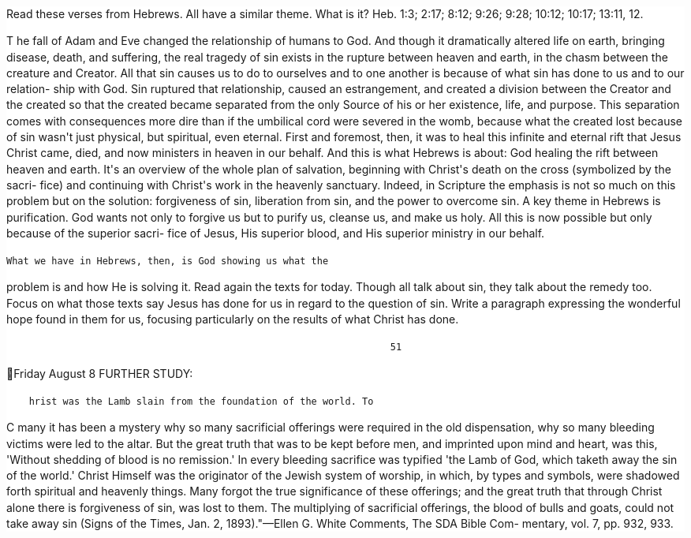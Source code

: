   Read these verses from Hebrews. All have a similar theme.
What is it? Heb. 1:3; 2:17; 8:12; 9:26; 9:28; 10:12; 10:17; 13:11,
12.




T
        he fall of Adam and Eve changed the relationship of humans to
        God. And though it dramatically altered life on earth, bringing
       disease, death, and suffering, the real tragedy of sin exists in
the rupture between heaven and earth, in the chasm between the
creature and Creator. All that sin causes us to do to ourselves and to
one another is because of what sin has done to us and to our relation-
ship with God. Sin ruptured that relationship, caused an estrangement,
and created a division between the Creator and the created so that the
created became separated from the only Source of his or her existence,
life, and purpose. This separation comes with consequences more dire
than if the umbilical cord were severed in the womb, because what the
created lost because of sin wasn't just physical, but spiritual, even
eternal.
    First and foremost, then, it was to heal this infinite and eternal rift
that Jesus Christ came, died, and now ministers in heaven in our
behalf.
    And this is what Hebrews is about: God healing the rift between
heaven and earth. It's an overview of the whole plan of salvation,
beginning with Christ's death on the cross (symbolized by the sacri-
fice) and continuing with Christ's work in the heavenly sanctuary.
    Indeed, in Scripture the emphasis is not so much on this problem
but on the solution: forgiveness of sin, liberation from sin, and the
 power to overcome sin. A key theme in Hebrews is purification. God
 wants not only to forgive us but to purify us, cleanse us, and make us
 holy. All this is now possible but only because of the superior sacri-
 fice of Jesus, His superior blood, and His superior ministry in our
 behalf.

    What we have in Hebrews, then, is God showing us what the
 problem is and how He is solving it. Read again the texts for
 today. Though all talk about sin, they talk about the remedy too.
 Focus on what those texts say Jesus has done for us in regard to
 the question of sin. Write a paragraph expressing the wonderful
 hope found in them for us, focusing particularly on the results of
 what Christ has done.

                                                                        51
Friday                                                August 8
FURTHER STUDY:

        hrist was the Lamb slain from the foundation of the world. To

C       many it has been a mystery why so many sacrificial offerings
        were required in the old dispensation, why so many bleeding
victims were led to the altar. But the great truth that was to be kept
before men, and imprinted upon mind and heart, was this, 'Without
shedding of blood is no remission.' In every bleeding sacrifice was
typified 'the Lamb of God, which taketh away the sin of the world.'
Christ Himself was the originator of the Jewish system of worship, in
which, by types and symbols, were shadowed forth spiritual and
heavenly things. Many forgot the true significance of these offerings;
and the great truth that through Christ alone there is forgiveness of
sin, was lost to them. The multiplying of sacrificial offerings, the
blood of bulls and goats, could not take away sin (Signs of the Times,
Jan. 2, 1893)."—Ellen G. White Comments, The SDA Bible Com-
mentary, vol. 7, pp. 932, 933.
